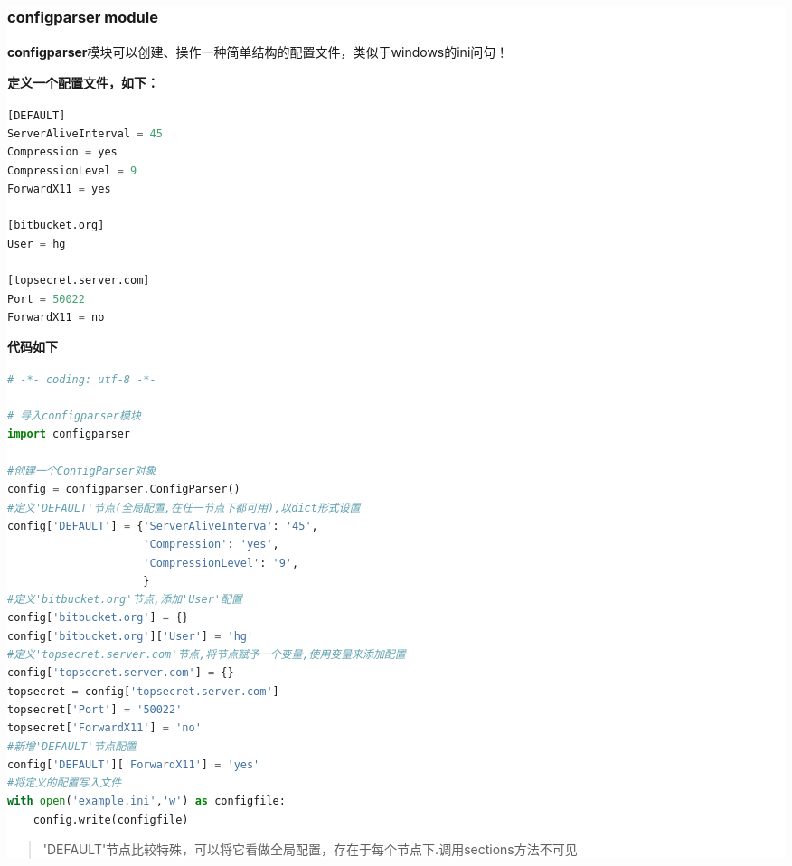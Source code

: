 
### configparser module
**configparser**模块可以创建、操作一种简单结构的配置文件，类似于windows的ini问句！  

**定义一个配置文件，如下：**  

```python
[DEFAULT]
ServerAliveInterval = 45
Compression = yes
CompressionLevel = 9
ForwardX11 = yes

[bitbucket.org]
User = hg

[topsecret.server.com]
Port = 50022
ForwardX11 = no
```

**代码如下**  

```python
# -*- coding: utf-8 -*-

# 导入configparser模块
import configparser

#创建一个ConfigParser对象
config = configparser.ConfigParser()
#定义'DEFAULT'节点(全局配置,在任一节点下都可用),以dict形式设置
config['DEFAULT'] = {'ServerAliveInterva': '45',
                     'Compression': 'yes',
                     'CompressionLevel': '9',
                     }
#定义'bitbucket.org'节点,添加'User'配置
config['bitbucket.org'] = {}
config['bitbucket.org']['User'] = 'hg'
#定义'topsecret.server.com'节点,将节点赋予一个变量,使用变量来添加配置
config['topsecret.server.com'] = {}
topsecret = config['topsecret.server.com']
topsecret['Port'] = '50022'
topsecret['ForwardX11'] = 'no'
#新增'DEFAULT'节点配置
config['DEFAULT']['ForwardX11'] = 'yes'
#将定义的配置写入文件
with open('example.ini','w') as configfile:
    config.write(configfile)

```

> 'DEFAULT'节点比较特殊，可以将它看做全局配置，存在于每个节点下.调用sections方法不可见
